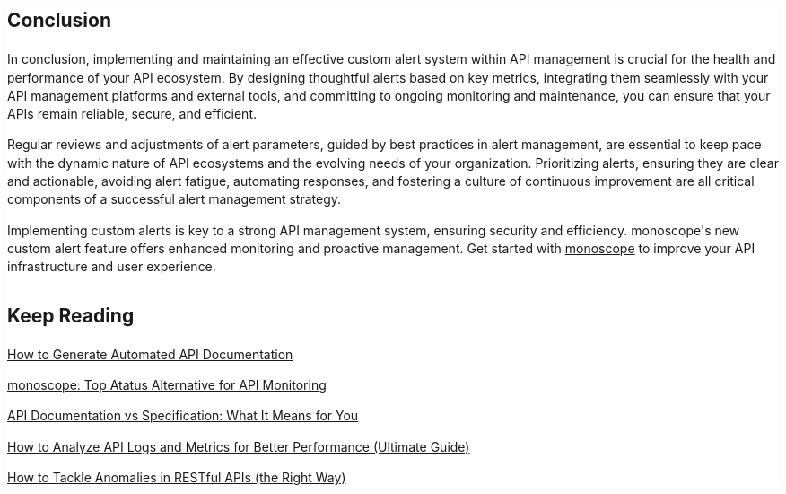 ## Conclusion

In conclusion, implementing and maintaining an effective custom alert system within API management is crucial for the health and performance of your API ecosystem. By designing thoughtful alerts based on key metrics, integrating them seamlessly with your API management platforms and external tools, and committing to ongoing monitoring and maintenance, you can ensure that your APIs remain reliable, secure, and efficient.

Regular reviews and adjustments of alert parameters, guided by best practices in alert management, are essential to keep pace with the dynamic nature of API ecosystems and the evolving needs of your organization. Prioritizing alerts, ensuring they are clear and actionable, avoiding alert fatigue, automating responses, and fostering a culture of continuous improvement are all critical components of a successful alert management strategy.

Implementing custom alerts is key to a strong API management system, ensuring security and efficiency. monoscope's new custom alert feature offers enhanced monitoring and proactive management. Get started with [monoscope](https://monoscope.tech/) to improve your API infrastructure and user experience.

## Keep Reading

[How to Generate Automated API Documentation](https://monoscope.tech/blog/how-to-generate-automated-api-documentation/)

[monoscope: Top Atatus Alternative for API Monitoring](https://monoscope.tech/blog/apitoolkit-top-atatus-alternative/)

[API Documentation vs Specification: What It Means for You](https://monoscope.tech/blog/api-documentation-vs-api-specification/)

[How to Analyze API Logs and Metrics for Better Performance (Ultimate Guide)](https://monoscope.tech/blog/api-logs-and-metrics/)

[How to Tackle Anomalies in RESTful APIs (the Right Way)](https://monoscope.tech/blog/anomalies-in-restful-apis/)
